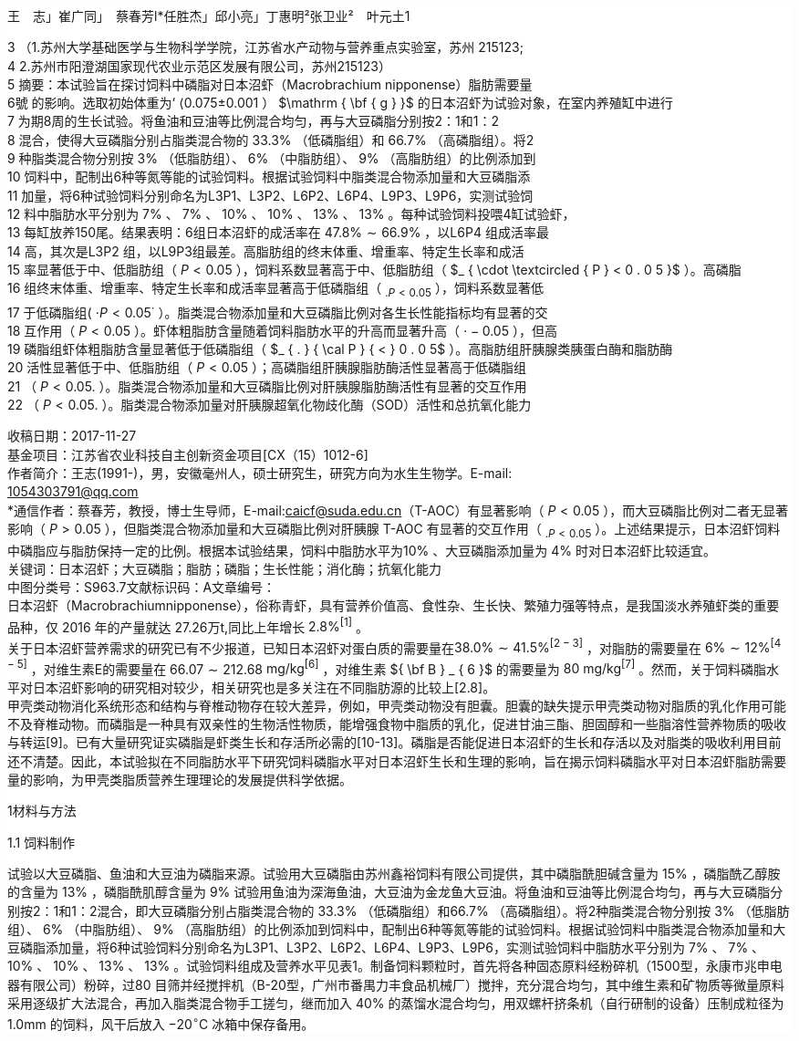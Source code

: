 王　志」崔广同」　蔡春芳l\*任胜杰」邱小亮」丁惠明²张卫业²　叶元土1

3 （1.苏州大学基础医学与生物科学学院，江苏省水产动物与营养重点实验室，苏州 215123;  
4 2.苏州市阳澄湖国家现代农业示范区发展有限公司，苏州215123）  
5 摘要：本试验旨在探讨饲料中磷脂对日本沼虾（Macrobrachium nipponense）脂肪需要量  
6號 的影响。选取初始体重为‘ $\langle 0 . 0 7 5 { \scriptstyle \pm 0 . 0 0 1 }$ ） $\mathrm { \bf { g } }$ 的日本沼虾为试验对象，在室内养殖缸中进行  
7 为期8周的生长试验。将鱼油和豆油等比例混合均匀，再与大豆磷脂分别按2：1和1：2  
8 混合，使得大豆磷脂分别占脂类混合物的 $3 3 . 3 \%$ （低磷脂组）和 $6 6 . 7 \%$ （高磷脂组）。将2  
9 种脂类混合物分别按 $3 \%$ （低脂肪组）、 $6 \%$ （中脂肪组）、 $9 \%$ （高脂肪组）的比例添加到  
10 饲料中，配制出6种等氮等能的试验饲料。根据试验饲料中脂类混合物添加量和大豆磷脂添  
11 加量，将6种试验饲料分别命名为L3P1、L3P2、L6P2、L6P4、L9P3、L9P6，实测试验饲  
12 料中脂肪水平分别为 $7 \%$ 、 $7 \%$ 、 $10 \%$ 、 $10 \%$ 、 $13 \%$ 、 $13 \%$ 。每种试验饲料投喂4缸试验虾，  
13 每缸放养150尾。结果表明：6组日本沼虾的成活率在 $4 7 . 8 \% { \sim } 6 6 . 9 \%$ ，以L6P4 组成活率最  
14 高，其次是L3P2 组，以L9P3组最差。高脂肪组的终末体重、增重率、特定生长率和成活  
15 率显著低于中、低脂肪组（ $P { < } 0 . 0 5$ ），饲料系数显著高于中、低脂肪组（ $_ { \cdot \textcircled { P } < 0 . 0 5 }$ ）。高磷脂  
16 组终末体重、增重率、特定生长率和成活率显著高于低磷脂组（ $_ { . P < 0 . 0 5 }$ ），饲料系数显著低  
17 于低磷脂组( $\cdot P { < } 0 . 0 5 ^ { \cdot }$ ）。脂类混合物添加量和大豆磷脂比例对各生长性能指标均有显著的交  
18 互作用（ $P { < } 0 . 0 5$ ）。虾体粗脂肪含量随着饲料脂肪水平的升高而显著升高（ $\scriptstyle \cdot - 0 . 0 5$ ），但高  
19 磷脂组虾体粗脂肪含量显著低于低磷脂组（ $_ { . } { \cal P } { < } 0 . 0 5$ ）。高脂肪组肝胰腺类胰蛋白酶和脂肪酶  
20 活性显著低于中、低脂肪组（ $P { < } 0 . 0 5$ ）；高磷脂组肝胰腺脂肪酶活性显著高于低磷脂组  
21 （ $\scriptstyle P < 0 . 0 5 .$ ）。脂类混合物添加量和大豆磷脂比例对肝胰腺脂肪酶活性有显著的交互作用  
22 （ $\scriptstyle P < 0 . 0 5 .$ ）。脂类混合物添加量对肝胰腺超氧化物歧化酶（SOD）活性和总抗氧化能力

收稿日期：2017-11-27  
基金项目：江苏省农业科技自主创新资金项目[CX（15）1012-6]  
作者简介：王志(1991-)，男，安徽毫州人，硕士研究生，研究方向为水生生物学。E-mail:  
1054303791@qq.com  
\*通信作者：蔡春芳，教授，博士生导师，E-mail:caicf@suda.edu.cn（T-AOC）有显著影响（ $P { < } 0 . 0 5$ ），而大豆磷脂比例对二者无显著影响（ $P { > } 0 . 0 5$ ），但脂类混合物添加量和大豆磷脂比例对肝胰腺 T-AOC 有显著的交互作用（ $_ { . P < 0 . 0 5 }$ ）。上述结果提示，日本沼虾饲料中磷脂应与脂肪保持一定的比例。根据本试验结果，饲料中脂肪水平为$10 \%$ 、大豆磷脂添加量为 $4 \%$ 时对日本沼虾比较适宜。  
关键词：日本沼虾；大豆磷脂；脂肪；磷脂；生长性能；消化酶；抗氧化能力  
中图分类号：S963.7文献标识码：A文章编号：  
日本沼虾（Macrobrachiumnipponense），俗称青虾，具有营养价值高、食性杂、生长快、繁殖力强等特点，是我国淡水养殖虾类的重要品种，仅 2016 年的产量就达 27.26万t,同比上年增长 $2 . 8 \% ^ { [ 1 ] }$ 。  
关于日本沼虾营养需求的研究已有不少报道，已知日本沼虾对蛋白质的需要量在$3 8 . 0 \% { \sim } 4 1 . 5 \% ^ { [ 2 - 3 ] }$ ，对脂肪的需要量在 $6 \% \sim 1 2 \% ^ { [ 4 - 5 ] }$ ，对维生素E的需要量在 $6 6 . 0 7 \sim 2 1 2 . 6 8$ $\mathrm { m g / k g ^ { [ 6 ] } }$ ，对维生素 ${ \bf B } _ { 6 }$ 的需要量为 $8 0 ~ \mathrm { m g / k g ^ { [ 7 ] } }$ 。然而，关于饲料磷脂水平对日本沼虾影响的研究相对较少，相关研究也是多关注在不同脂肪源的比较上[2.8]。  
甲壳类动物消化系统形态和结构与脊椎动物存在较大差异，例如，甲壳类动物没有胆囊。胆囊的缺失提示甲壳类动物对脂质的乳化作用可能不及脊椎动物。而磷脂是一种具有双亲性的生物活性物质，能增强食物中脂质的乳化，促进甘油三酯、胆固醇和一些脂溶性营养物质的吸收与转运[9]。已有大量研究证实磷脂是虾类生长和存活所必需的[10-13]。磷脂是否能促进日本沼虾的生长和存活以及对脂类的吸收利用目前还不清楚。因此，本试验拟在不同脂肪水平下研究饲料磷脂水平对日本沼虾生长和生理的影响，旨在揭示饲料磷脂水平对日本沼虾脂肪需要量的影响，为甲壳类脂质营养生理理论的发展提供科学依据。

1材料与方法

1.1 饲料制作

试验以大豆磷脂、鱼油和大豆油为磷脂来源。试验用大豆磷脂由苏州鑫裕饲料有限公司提供，其中磷脂酰胆碱含量为 $1 5 \%$ ，磷脂酰乙醇胺的含量为 $13 \%$ ，磷脂酰肌醇含量为 $9 \%$ 试验用鱼油为深海鱼油，大豆油为金龙鱼大豆油。将鱼油和豆油等比例混合均匀，再与大豆磷脂分别按2：1和1：2混合，即大豆磷脂分别占脂类混合物的 $3 3 . 3 \%$ （低磷脂组）和$6 6 . 7 \%$ （高磷脂组）。将2种脂类混合物分别按 $3 \%$ （低脂肪组）、 $6 \%$ （中脂肪组）、 $9 \%$ （高脂肪组）的比例添加到饲料中，配制出6种等氮等能的试验饲料。根据试验饲料中脂类混合物添加量和大豆磷脂添加量，将6种试验饲料分别命名为L3P1、L3P2、L6P2、L6P4、L9P3、L9P6，实测试验饲料中脂肪水平分别为 $7 \%$ 、 $7 \%$ 、 $10 \%$ 、 $10 \%$ 、 $13 \%$ 、 $13 \%$ 。试验饲料组成及营养水平见表1。制备饲料颗粒时，首先将各种固态原料经粉碎机（1500型，永康市兆申电器有限公司）粉碎，过80 目筛并经搅拌机（B-20型，广州市番禺力丰食品机械厂）搅拌，充分混合均匀，其中维生素和矿物质等微量原料采用逐级扩大法混合，再加入脂类混合物手工搓匀，继而加入 $40 \%$ 的蒸馏水混合均匀，用双螺杆挤条机（自行研制的设备）压制成粒径为 $1 . 0 \mathrm { m m }$ 的饲料，风干后放入 $- 2 0 ^ { \circ } \mathrm { C }$ 冰箱中保存备用。
